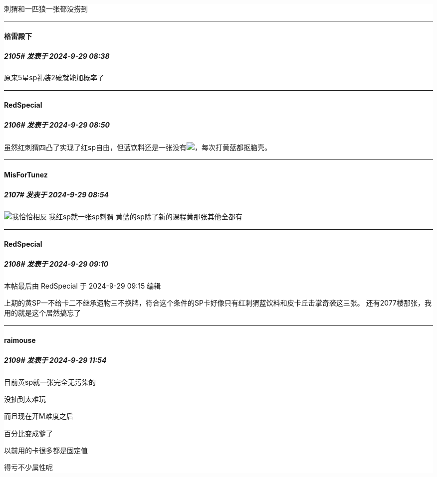 刺猬和一匹狼一张都没捞到


*****

####  格雷殿下  
##### 2105#       发表于 2024-9-29 08:38

原来5星sp礼装2破就能加概率了


*****

####  RedSpecial  
##### 2106#       发表于 2024-9-29 08:50

虽然红刺猬四凸了实现了红sp自由，但蓝饮料还是一张没有<img src="https://static.saraba1st.com/image/smiley/face2017/152.png" referrerpolicy="no-referrer">，每次打黄蓝都抠脑壳。


*****

####  MisForTunez  
##### 2107#       发表于 2024-9-29 08:54

<img src="https://static.saraba1st.com/image/smiley/face2017/012.png" referrerpolicy="no-referrer">我恰恰相反
我红sp就一张sp刺猬
黄蓝的sp除了新的课程黄那张其他全都有


*****

####  RedSpecial  
##### 2108#       发表于 2024-9-29 09:10

 本帖最后由 RedSpecial 于 2024-9-29 09:15 编辑 

上期的黄SP一不给卡二不继承遗物三不换牌，符合这个条件的SP卡好像只有红刺猬蓝饮料和皮卡丘击掌奇袭这三张。
还有2077楼那张，我用的就是这个居然搞忘了


*****

####  raimouse  
##### 2109#       发表于 2024-9-29 11:54

目前黄sp就一张完全无污染的

没抽到太难玩

而且现在开M难度之后

百分比变成爹了

以前用的卡很多都是固定值

得亏不少属性呢


